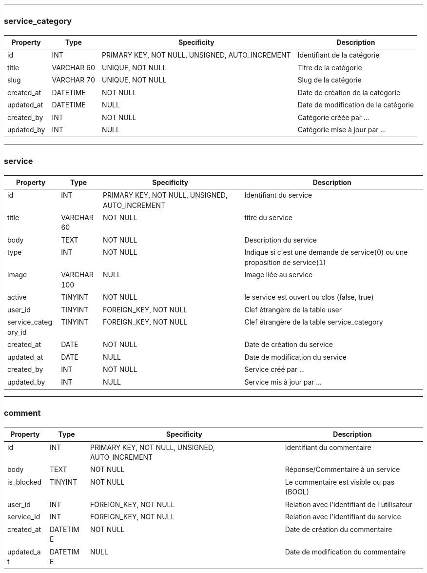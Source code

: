 
---
### service_category
|Property|Type|Specificity|Description|
|-|-|-|-|
|id|INT|PRIMARY KEY, NOT NULL, UNSIGNED, AUTO_INCREMENT|Identifiant de la catégorie|
|title|VARCHAR 60|UNIQUE, NOT NULL|Titre de la catégorie|
|slug|VARCHAR 70|UNIQUE, NOT NULL|Slug de la catégorie|
|created_at|DATETIME|NOT NULL|Date de création de la catégorie|
|updated_at|DATETIME|NULL|Date de modification de la catégorie|
|created_by|INT|NOT NULL|Catégorie créée par ...|
|updated_by|INT|NULL|Catégorie mise à jour par ...|
---
### service
|Property|Type|Specificity|Description|
|-|-|-|-|
|id|INT|PRIMARY KEY, NOT NULL, UNSIGNED, AUTO_INCREMENT|Identifiant du service|
|title|VARCHAR 60|NOT NULL|titre du service|
|body|TEXT|NOT NULL|Description du service|
|type|INT|NOT NULL|Indique si c'est une demande de service(0) ou une proposition de service(1)|
|image|VARCHAR 100|NULL|Image liée au service|
|active|TINYINT|NOT NULL|le service est ouvert ou clos (false, true) || 1, 0)|
|user_id|TINYINT|FOREIGN_KEY, NOT NULL|Clef étrangère de la table user|
|service_category_id|TINYINT|FOREIGN_KEY, NOT NULL|Clef étrangère de la table service_category|
|created_at|DATE|NOT NULL|Date de création du service|
|updated_at|DATE|NULL|Date de modification du service|
|created_by|INT|NOT NULL|Service créé par ...|
|updated_by|INT|NULL|Service mis à jour par ...|
---
### comment
|Property|Type|Specificity|Description|
|-|-|-|-|
|id|INT|PRIMARY KEY, NOT NULL, UNSIGNED, AUTO_INCREMENT|Identifiant du commentaire|
|body|TEXT|NOT NULL|Réponse/Commentaire à un service|
|is_blocked|TINYINT|NOT NULL|Le commentaire est visible ou pas (BOOL)|
|user_id|INT|FOREIGN_KEY, NOT NULL|Relation avec l'identifiant de l'utilisateur|
|service_id|INT|FOREIGN_KEY, NOT NULL|Relation avec l'identifiant du service|
|created_at|DATETIME|NOT NULL|Date de création du commentaire|
|updated_at|DATETIME|NULL|Date de modification du commentaire|
